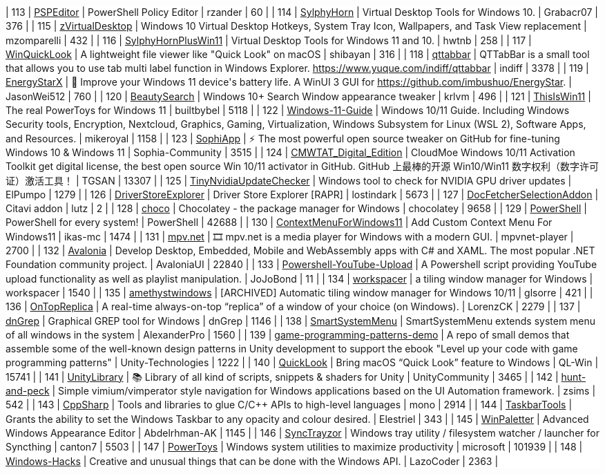 | 113 |  [PSPEditor](https://github.com/rzander/PSPEditor) | PowerShell Policy Editor | rzander | 60 |
| 114 |  [SylphyHorn](https://github.com/Grabacr07/SylphyHorn) | Virtual Desktop Tools for Windows 10. | Grabacr07 | 376 |
| 115 |  [zVirtualDesktop](https://github.com/mzomparelli/zVirtualDesktop) | Windows 10 Virtual Desktop Hotkeys, System Tray Icon, Wallpapers, and Task View replacement | mzomparelli | 432 |
| 116 |  [SylphyHornPlusWin11](https://github.com/hwtnb/SylphyHornPlusWin11) | Virtual Desktop Tools for Windows 11 and 10. | hwtnb | 258 |
| 117 |  [WinQuickLook](https://github.com/shibayan/WinQuickLook) | A lightweight file viewer like &#34;Quick Look&#34; on macOS | shibayan | 316 |
| 118 |  [qttabbar](https://github.com/indiff/qttabbar) | QTTabBar is a small tool that allows you to use tab multi label function in Windows Explorer.   https://www.yuque.com/indiff/qttabbar | indiff | 3378 |
| 119 |  [EnergyStarX](https://github.com/JasonWei512/EnergyStarX) | 🔋 Improve your Windows 11 device&#39;s battery life. A WinUI 3 GUI for https://github.com/imbushuo/EnergyStar. | JasonWei512 | 760 |
| 120 |  [BeautySearch](https://github.com/krlvm/BeautySearch) | Windows 10+ Search Window appearance tweaker | krlvm | 496 |
| 121 |  [ThisIsWin11](https://github.com/builtbybel/ThisIsWin11) | The real PowerToys for Windows 11 | builtbybel | 5118 |
| 122 |  [Windows-11-Guide](https://github.com/mikeroyal/Windows-11-Guide) | Windows 10/11 Guide. Including Windows Security tools, Encryption, Nextcloud, Graphics, Gaming, Virtualization, Windows Subsystem for Linux (WSL 2), Software Apps, and Resources. | mikeroyal | 1158 |
| 123 |  [SophiApp](https://github.com/Sophia-Community/SophiApp) | :zap: The most powerful open source tweaker on GitHub for fine-tuning Windows 10 &amp; Windows 11 | Sophia-Community | 3515 |
| 124 |  [CMWTAT_Digital_Edition](https://github.com/TGSAN/CMWTAT_Digital_Edition) | CloudMoe Windows 10/11 Activation Toolkit get digital license, the best open source Win 10/11 activator in GitHub. GitHub 上最棒的开源 Win10/Win11 数字权利（数字许可证）激活工具！ | TGSAN | 13307 |
| 125 |  [TinyNvidiaUpdateChecker](https://github.com/ElPumpo/TinyNvidiaUpdateChecker) | Windows tool to check for NVIDIA GPU driver updates | ElPumpo | 1279 |
| 126 |  [DriverStoreExplorer](https://github.com/lostindark/DriverStoreExplorer) | Driver Store Explorer [RAPR] | lostindark | 5673 |
| 127 |  [DocFetcherSelectionAddon](https://github.com/lutz/DocFetcherSelectionAddon) | Citavi addon | lutz | 2 |
| 128 |  [choco](https://github.com/chocolatey/choco) | Chocolatey - the package manager for Windows | chocolatey | 9658 |
| 129 |  [PowerShell](https://github.com/PowerShell/PowerShell) | PowerShell for every system! | PowerShell | 42688 |
| 130 |  [ContextMenuForWindows11](https://github.com/ikas-mc/ContextMenuForWindows11) | Add Custom Context Menu For Windows11 | ikas-mc | 1474 |
| 131 |  [mpv.net](https://github.com/mpvnet-player/mpv.net) | 🎞 mpv.net is a media player for Windows with a modern GUI. | mpvnet-player | 2700 |
| 132 |  [Avalonia](https://github.com/AvaloniaUI/Avalonia) | Develop Desktop, Embedded, Mobile and WebAssembly apps with C# and XAML. The most popular .NET Foundation community project. | AvaloniaUI | 22840 |
| 133 |  [Powershell-YouTube-Upload](https://github.com/JoJoBond/Powershell-YouTube-Upload) | A Powershell script providing YouTube upload functionality as well as playlist manipulation. | JoJoBond | 11 |
| 134 |  [workspacer](https://github.com/workspacer/workspacer) | a tiling window manager for Windows | workspacer | 1540 |
| 135 |  [amethystwindows](https://github.com/glsorre/amethystwindows) | [ARCHIVED] Automatic tiling window manager for Windows 10/11 | glsorre | 421 |
| 136 |  [OnTopReplica](https://github.com/LorenzCK/OnTopReplica) | A real-time always-on-top “replica” of a window of your choice (on Windows). | LorenzCK | 2279 |
| 137 |  [dnGrep](https://github.com/dnGrep/dnGrep) | Graphical GREP tool for Windows | dnGrep | 1146 |
| 138 |  [SmartSystemMenu](https://github.com/AlexanderPro/SmartSystemMenu) | SmartSystemMenu extends system menu of all windows in the system | AlexanderPro | 1560 |
| 139 |  [game-programming-patterns-demo](https://github.com/Unity-Technologies/game-programming-patterns-demo) | A repo of small demos that assemble some of the well-known design patterns in Unity development to support the ebook &#34;Level up your code with game programming patterns&#34; | Unity-Technologies | 1222 |
| 140 |  [QuickLook](https://github.com/QL-Win/QuickLook) | Bring macOS “Quick Look” feature to Windows | QL-Win | 15741 |
| 141 |  [UnityLibrary](https://github.com/UnityCommunity/UnityLibrary) | :books: Library of all kind of scripts, snippets &amp; shaders for Unity | UnityCommunity | 3465 |
| 142 |  [hunt-and-peck](https://github.com/zsims/hunt-and-peck) | Simple vimium/vimperator style navigation for Windows applications based on the UI Automation framework. | zsims | 542 |
| 143 |  [CppSharp](https://github.com/mono/CppSharp) | Tools and libraries to glue C/C++ APIs to high-level languages | mono | 2914 |
| 144 |  [TaskbarTools](https://github.com/Elestriel/TaskbarTools) | Grants the ability to set the Windows Taskbar to any opacity and colour desired. | Elestriel | 343 |
| 145 |  [WinPaletter](https://github.com/Abdelrhman-AK/WinPaletter) | Advanced Windows Appearance Editor | Abdelrhman-AK | 1145 |
| 146 |  [SyncTrayzor](https://github.com/canton7/SyncTrayzor) | Windows tray utility / filesystem watcher / launcher for Syncthing | canton7 | 5503 |
| 147 |  [PowerToys](https://github.com/microsoft/PowerToys) | Windows system utilities to maximize productivity | microsoft | 101939 |
| 148 |  [Windows-Hacks](https://github.com/LazoCoder/Windows-Hacks) | Creative and unusual things that can be done with the Windows API. | LazoCoder | 2363 |